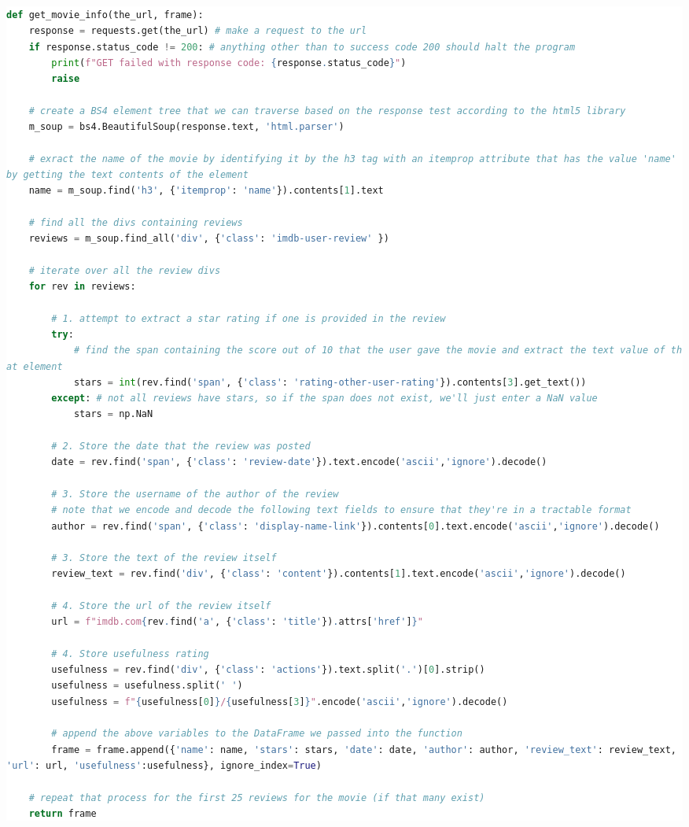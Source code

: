 ```python
def get_movie_info(the_url, frame):
    response = requests.get(the_url) # make a request to the url
    if response.status_code != 200: # anything other than to success code 200 should halt the program
        print(f"GET failed with response code: {response.status_code}")
        raise
    
    # create a BS4 element tree that we can traverse based on the response test according to the html5 library
    m_soup = bs4.BeautifulSoup(response.text, 'html.parser')
    
    # exract the name of the movie by identifying it by the h3 tag with an itemprop attribute that has the value 'name' by getting the text contents of the element
    name = m_soup.find('h3', {'itemprop': 'name'}).contents[1].text

    # find all the divs containing reviews 
    reviews = m_soup.find_all('div', {'class': 'imdb-user-review' })

    # iterate over all the review divs
    for rev in reviews:

        # 1. attempt to extract a star rating if one is provided in the review
        try:
            # find the span containing the score out of 10 that the user gave the movie and extract the text value of that element
            stars = int(rev.find('span', {'class': 'rating-other-user-rating'}).contents[3].get_text())
        except: # not all reviews have stars, so if the span does not exist, we'll just enter a NaN value
            stars = np.NaN
        
        # 2. Store the date that the review was posted
        date = rev.find('span', {'class': 'review-date'}).text.encode('ascii','ignore').decode()
        
        # 3. Store the username of the author of the review 
        # note that we encode and decode the following text fields to ensure that they're in a tractable format 
        author = rev.find('span', {'class': 'display-name-link'}).contents[0].text.encode('ascii','ignore').decode()

        # 3. Store the text of the review itself
        review_text = rev.find('div', {'class': 'content'}).contents[1].text.encode('ascii','ignore').decode()
        
        # 4. Store the url of the review itself
        url = f"imdb.com{rev.find('a', {'class': 'title'}).attrs['href']}"
        
        # 4. Store usefulness rating 
        usefulness = rev.find('div', {'class': 'actions'}).text.split('.')[0].strip()
        usefulness = usefulness.split(' ')
        usefulness = f"{usefulness[0]}/{usefulness[3]}".encode('ascii','ignore').decode()

        # append the above variables to the DataFrame we passed into the function
        frame = frame.append({'name': name, 'stars': stars, 'date': date, 'author': author, 'review_text': review_text, 'url': url, 'usefulness':usefulness}, ignore_index=True)
    
    # repeat that process for the first 25 reviews for the movie (if that many exist)
    return frame
```
